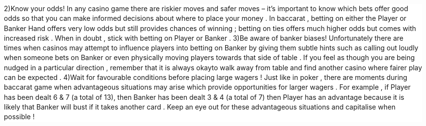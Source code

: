 2)Know your odds! In any casino game there are riskier moves and safer moves – it’s important to know which bets offer good odds so that you can make informed decisions about where to place your money . In baccarat , betting on either the Player or Banker Hand offers very low odds but still provides chances of winning ; betting on ties offers much higher odds but comes with increased risk . When in doubt , stick with betting on Player or Banker .   3)Be aware of banker biases! Unfortunately there are times when casinos may attempt to influence players into betting on Banker by giving them subtle hints such as calling out loudly when someone bets on Banker or even physically moving players towards that side of table . If you feel as though you are being nudged in a particular direction , remember that it is always okayto walk away from table and find another casino where fairer play can be expected . 4)Wait for favourable conditions before placing large wagers ! Just like in poker , there are moments during baccarat game when advantageous situations may arise which provide opportunities for larger wagers . For example , if Player has been dealt 6 & 7 (a total of 13), then Banker has been dealt 3 & 4 (a total of 7) then Player has an advantage because it is likely that Banker will bust if it takes another card . Keep an eye out for these advantageous situations and capitalise when possible !